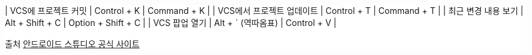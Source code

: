 | VCS에 프로젝트 커밋 | Control + K | Command + K |
| VCS에서 프로젝트 업데이트 | Control + T | Command + T |
| 최근 변경 내용 보기 | Alt + Shift + C | Option + Shift + C |
| VCS 팝업 열기 | Alt + ` (역따옴표) | Control + V |

출처 [안드로이드 스튜디오 공식 사이트](https://developer.android.com/studio/intro/keyboard-shortcuts.html)